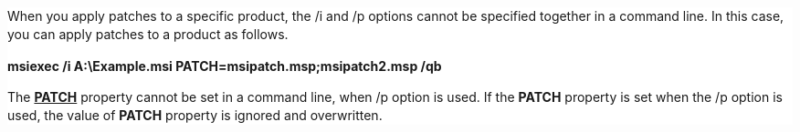 When you apply patches to a specific product, the /i and /p options cannot be specified together in a command line. In this case, you can apply patches to a product as follows.

**msiexec /i A:\\Example.msi PATCH=msipatch.msp;msipatch2.msp /qb**

The [**PATCH**](patch.md) property cannot be set in a command line, when /p option is used. If the **PATCH** property is set when the /p option is used, the value of **PATCH** property is ignored and overwritten.

 

